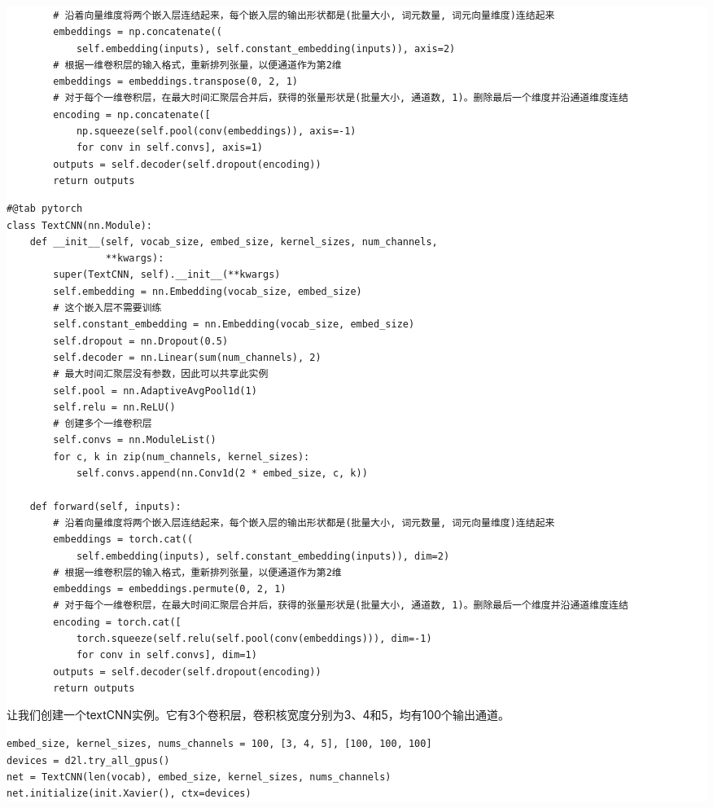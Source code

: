 ```{.python .input}
        # 沿着向量维度将两个嵌入层连结起来，每个嵌入层的输出形状都是(批量大小, 词元数量, 词元向量维度)连结起来
        embeddings = np.concatenate((
            self.embedding(inputs), self.constant_embedding(inputs)), axis=2)
        # 根据一维卷积层的输入格式，重新排列张量，以便通道作为第2维
        embeddings = embeddings.transpose(0, 2, 1)
        # 对于每个一维卷积层，在最大时间汇聚层合并后，获得的张量形状是(批量大小, 通道数, 1)。删除最后一个维度并沿通道维度连结
        encoding = np.concatenate([
            np.squeeze(self.pool(conv(embeddings)), axis=-1)
            for conv in self.convs], axis=1)
        outputs = self.decoder(self.dropout(encoding))
        return outputs
```

```{.python .input}
#@tab pytorch
class TextCNN(nn.Module):
    def __init__(self, vocab_size, embed_size, kernel_sizes, num_channels,
                 **kwargs):
        super(TextCNN, self).__init__(**kwargs)
        self.embedding = nn.Embedding(vocab_size, embed_size)
        # 这个嵌入层不需要训练
        self.constant_embedding = nn.Embedding(vocab_size, embed_size)
        self.dropout = nn.Dropout(0.5)
        self.decoder = nn.Linear(sum(num_channels), 2)
        # 最大时间汇聚层没有参数，因此可以共享此实例
        self.pool = nn.AdaptiveAvgPool1d(1)
        self.relu = nn.ReLU()
        # 创建多个一维卷积层
        self.convs = nn.ModuleList()
        for c, k in zip(num_channels, kernel_sizes):
            self.convs.append(nn.Conv1d(2 * embed_size, c, k))

    def forward(self, inputs):
        # 沿着向量维度将两个嵌入层连结起来，每个嵌入层的输出形状都是(批量大小, 词元数量, 词元向量维度)连结起来
        embeddings = torch.cat((
            self.embedding(inputs), self.constant_embedding(inputs)), dim=2)
        # 根据一维卷积层的输入格式，重新排列张量，以便通道作为第2维
        embeddings = embeddings.permute(0, 2, 1)
        # 对于每个一维卷积层，在最大时间汇聚层合并后，获得的张量形状是(批量大小, 通道数, 1)。删除最后一个维度并沿通道维度连结
        encoding = torch.cat([
            torch.squeeze(self.relu(self.pool(conv(embeddings))), dim=-1)
            for conv in self.convs], dim=1)
        outputs = self.decoder(self.dropout(encoding))
        return outputs
```

让我们创建一个textCNN实例。它有3个卷积层，卷积核宽度分别为3、4和5，均有100个输出通道。

```{.python .input}
embed_size, kernel_sizes, nums_channels = 100, [3, 4, 5], [100, 100, 100]
devices = d2l.try_all_gpus()
net = TextCNN(len(vocab), embed_size, kernel_sizes, nums_channels)
net.initialize(init.Xavier(), ctx=devices)
```
